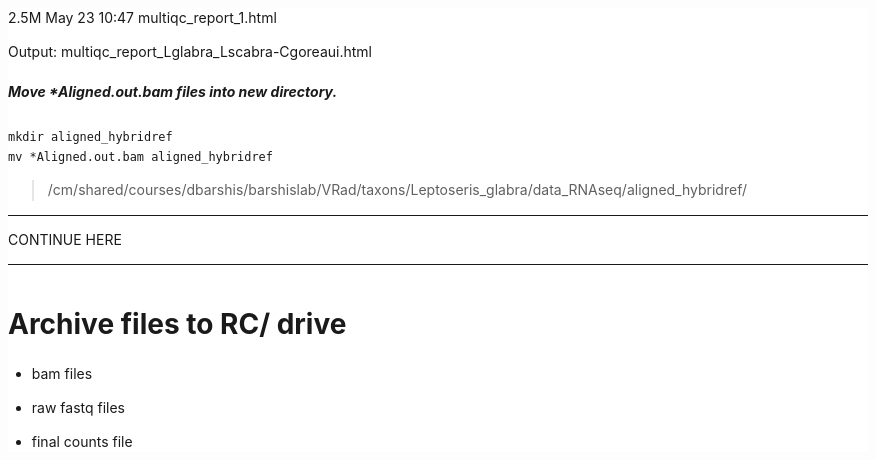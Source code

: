 2.5M May 23 10:47 multiqc_report_1.html

Output:  multiqc_report_Lglabra_Lscabra-Cgoreaui.html


##### Move *Aligned.out.bam files into new directory.

```
mkdir aligned_hybridref
mv *Aligned.out.bam aligned_hybridref
```

> /cm/shared/courses/dbarshis/barshislab/VRad/taxons/Leptoseris_glabra/data_RNAseq/aligned_hybridref/

--------------------------------------------------------------------------------------------

CONTINUE HERE


--------------------------------------------------------------------------------------------

# Archive files to RC/ drive

- bam files

- raw fastq files

- final counts file



